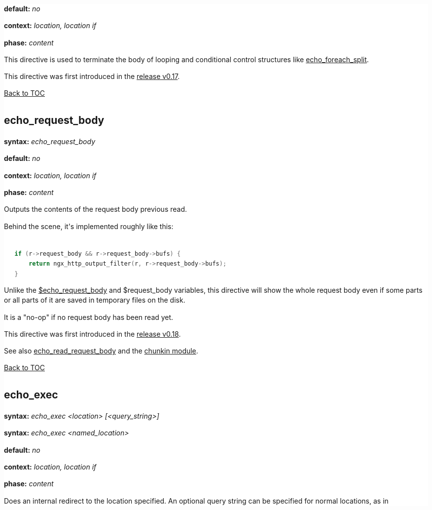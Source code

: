 **default:** *no*

**context:** *location, location if*

**phase:** *content*

This directive is used to terminate the body of looping and conditional control structures like [echo_foreach_split](#echo_foreach_split).

This directive was first introduced in the [release v0.17](#v017).

[Back to TOC](#table-of-contents)

echo_request_body
-----------------
**syntax:** *echo_request_body*

**default:** *no*

**context:** *location, location if*

**phase:** *content*

Outputs the contents of the request body previous read.

Behind the scene, it's implemented roughly like this:

```C

   if (r->request_body && r->request_body->bufs) {
       return ngx_http_output_filter(r, r->request_body->bufs);
   }
```

Unlike the [$echo_request_body](#echo_request_body) and $request_body variables, this directive will show the whole request body even if some parts or all parts of it are saved in temporary files on the disk.

It is a "no-op" if no request body has been read yet.

This directive was first introduced in the [release v0.18](#v018).

See also [echo_read_request_body](#echo_read_request_body) and the [chunkin module](http://github.com/agentzh/chunkin-nginx-module).

[Back to TOC](#table-of-contents)

echo_exec
---------
**syntax:** *echo_exec &lt;location&gt; [&lt;query_string&gt;]*

**syntax:** *echo_exec &lt;named_location&gt;*

**default:** *no*

**context:** *location, location if*

**phase:** *content*

Does an internal redirect to the location specified. An optional query string can be specified for normal locations, as in
